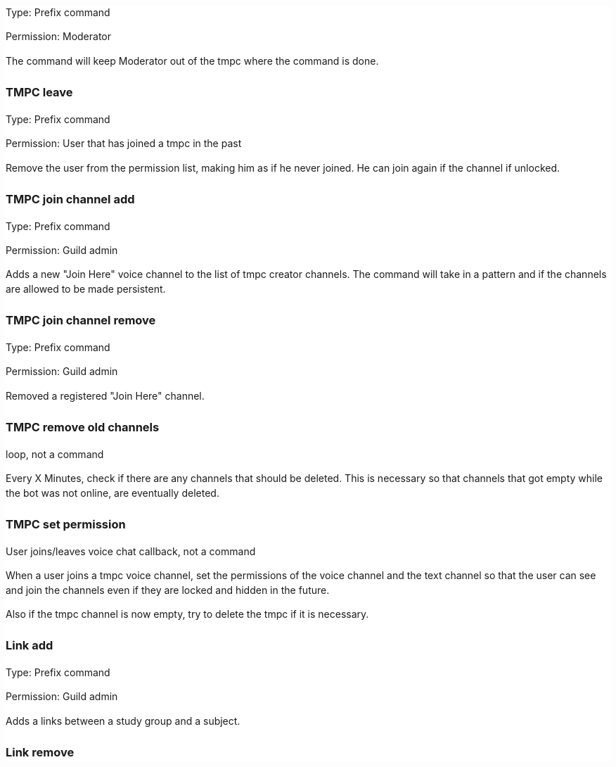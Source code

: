Type: Prefix command

Permission: Moderator

The command will keep Moderator out of the tmpc where the command is done.

### TMPC leave

Type: Prefix command

Permission: User that has joined a tmpc in the past

Remove the user from the permission list, making him as if he never joined. He can join again if the channel if unlocked.

### TMPC join channel add

Type: Prefix command

Permission: Guild admin

Adds a new "Join Here" voice channel to the list of tmpc creator channels. The command will take in a pattern and if the channels are allowed to be made persistent.

### TMPC join channel remove

Type: Prefix command

Permission: Guild admin

Removed a registered "Join Here" channel.

### TMPC remove old channels

loop, not a command

Every X Minutes, check if there are any channels that should be deleted. This is necessary so that channels that got empty while the bot was not online, are eventually deleted.

### TMPC set permission

User joins/leaves voice chat callback, not a command

When a user joins a tmpc voice channel, set the permissions of the voice channel and the text channel so that the user can see and join the channels even if they are locked and hidden in the future.

Also if the tmpc channel is now empty, try to delete the tmpc if it is necessary.

### Link add

Type: Prefix command

Permission: Guild admin

Adds a links between a study group and a subject.

### Link remove
